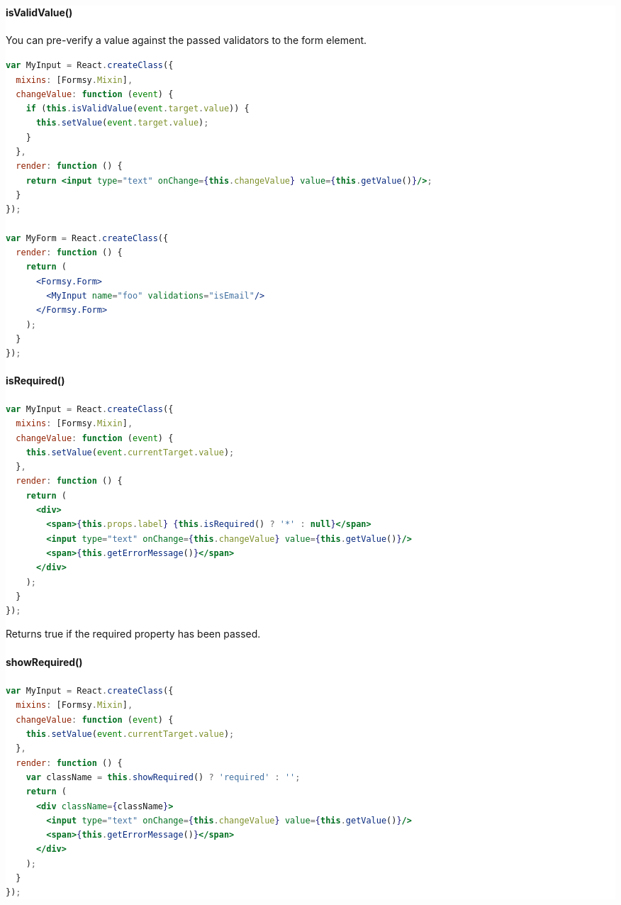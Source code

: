 #### <a name="isvalidvalue">isValidValue()</a>
You can pre-verify a value against the passed validators to the form element.

```jsx
var MyInput = React.createClass({
  mixins: [Formsy.Mixin],
  changeValue: function (event) {
    if (this.isValidValue(event.target.value)) {
      this.setValue(event.target.value);
    }
  },
  render: function () {
    return <input type="text" onChange={this.changeValue} value={this.getValue()}/>;
  }
});

var MyForm = React.createClass({
  render: function () {
    return (
      <Formsy.Form>
        <MyInput name="foo" validations="isEmail"/>
      </Formsy.Form>
    );
  }
});
```

#### <a name="isrequired">isRequired()</a>
```jsx
var MyInput = React.createClass({
  mixins: [Formsy.Mixin],
  changeValue: function (event) {
    this.setValue(event.currentTarget.value);
  },
  render: function () {
    return (
      <div>
        <span>{this.props.label} {this.isRequired() ? '*' : null}</span>
        <input type="text" onChange={this.changeValue} value={this.getValue()}/>
        <span>{this.getErrorMessage()}</span>
      </div>
    );
  }
});
```
Returns true if the required property has been passed.

#### <a name="showrequired">showRequired()</a>
```jsx
var MyInput = React.createClass({
  mixins: [Formsy.Mixin],
  changeValue: function (event) {
    this.setValue(event.currentTarget.value);
  },
  render: function () {
    var className = this.showRequired() ? 'required' : '';
    return (
      <div className={className}>
        <input type="text" onChange={this.changeValue} value={this.getValue()}/>
        <span>{this.getErrorMessage()}</span>
      </div>
    );
  }
});
```